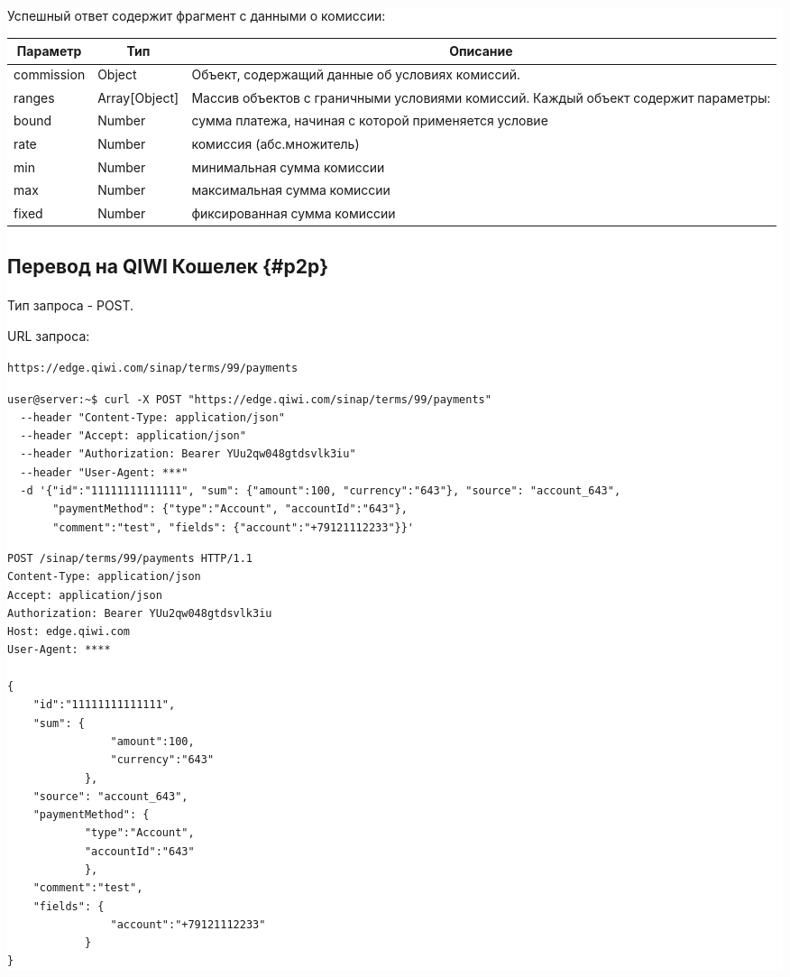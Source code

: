 ~~~json
~~~

Успешный ответ содержит фрагмент с данными о комиссии:

Параметр | Тип | Описание
-----|-----|------
commission | Object | Объект, содержащий данные об условиях комиссий.
ranges | Array[Object] | Массив объектов с граничными условиями комиссий. Каждый объект содержит параметры:
bound |  Number | сумма платежа, начиная с которой применяется условие
rate | Number |  комиссия (абс.множитель)
min | Number | минимальная сумма комиссии
max | Number | максимальная сумма комиссии
fixed | Number | фиксированная сумма комиссии


## Перевод на QIWI Кошелек {#p2p}

Тип запроса - POST.

URL запроса:

`https://edge.qiwi.com/sinap/terms/99/payments`

~~~shell
user@server:~$ curl -X POST "https://edge.qiwi.com/sinap/terms/99/payments"
  --header "Content-Type: application/json"
  --header "Accept: application/json"
  --header "Authorization: Bearer YUu2qw048gtdsvlk3iu"
  --header "User-Agent: ***"
  -d '{"id":"11111111111111", "sum": {"amount":100, "currency":"643"}, "source": "account_643", 
       "paymentMethod": {"type":"Account", "accountId":"643"},
       "comment":"test", "fields": {"account":"+79121112233"}}'
~~~

~~~http
POST /sinap/terms/99/payments HTTP/1.1
Content-Type: application/json
Accept: application/json
Authorization: Bearer YUu2qw048gtdsvlk3iu
Host: edge.qiwi.com
User-Agent: ****
 
{
	"id":"11111111111111",
	"sum": {
				"amount":100,
				"currency":"643"
			},
	"source": "account_643", 
	"paymentMethod": {
			"type":"Account",
			"accountId":"643"
			},
	"comment":"test",
	"fields": {
	 			"account":"+79121112233"
	 		}
}
~~~
